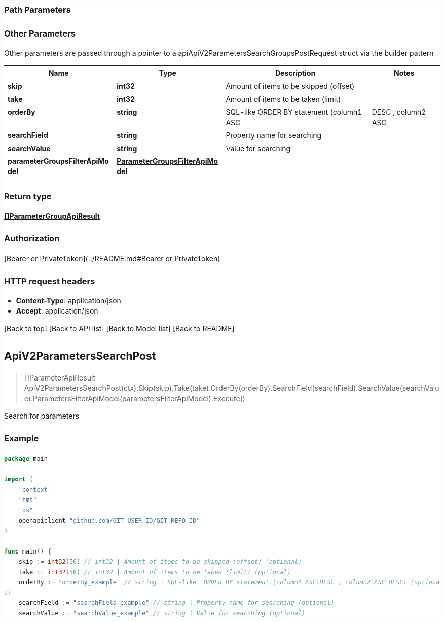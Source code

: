 ```go
```

### Path Parameters



### Other Parameters

Other parameters are passed through a pointer to a apiApiV2ParametersSearchGroupsPostRequest struct via the builder pattern


Name | Type | Description  | Notes
------------- | ------------- | ------------- | -------------
 **skip** | **int32** | Amount of items to be skipped (offset) | 
 **take** | **int32** | Amount of items to be taken (limit) | 
 **orderBy** | **string** | SQL-like  ORDER BY statement (column1 ASC|DESC , column2 ASC|DESC) | 
 **searchField** | **string** | Property name for searching | 
 **searchValue** | **string** | Value for searching | 
 **parameterGroupsFilterApiModel** | [**ParameterGroupsFilterApiModel**](ParameterGroupsFilterApiModel.md) |  | 

### Return type

[**[]ParameterGroupApiResult**](ParameterGroupApiResult.md)

### Authorization

[Bearer or PrivateToken](../README.md#Bearer or PrivateToken)

### HTTP request headers

- **Content-Type**: application/json
- **Accept**: application/json

[[Back to top]](#) [[Back to API list]](../README.md#documentation-for-api-endpoints)
[[Back to Model list]](../README.md#documentation-for-models)
[[Back to README]](../README.md)


## ApiV2ParametersSearchPost

> []ParameterApiResult ApiV2ParametersSearchPost(ctx).Skip(skip).Take(take).OrderBy(orderBy).SearchField(searchField).SearchValue(searchValue).ParametersFilterApiModel(parametersFilterApiModel).Execute()

Search for parameters

### Example

```go
package main

import (
	"context"
	"fmt"
	"os"
	openapiclient "github.com/GIT_USER_ID/GIT_REPO_ID"
)

func main() {
	skip := int32(56) // int32 | Amount of items to be skipped (offset) (optional)
	take := int32(56) // int32 | Amount of items to be taken (limit) (optional)
	orderBy := "orderBy_example" // string | SQL-like  ORDER BY statement (column1 ASC|DESC , column2 ASC|DESC) (optional)
	searchField := "searchField_example" // string | Property name for searching (optional)
	searchValue := "searchValue_example" // string | Value for searching (optional)
```